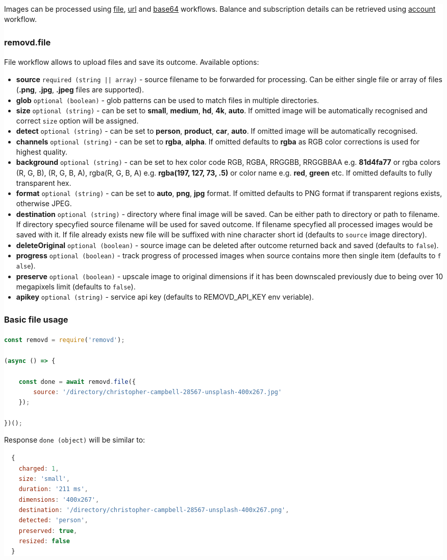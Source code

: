Images can be processed using [file](https://github.com/przemyslawpluta/removd#removdfile), [url](https://github.com/przemyslawpluta/removd#removdurl) and [base64](https://github.com/przemyslawpluta/removd#removdbase64) workflows. Balance and subscription details can be retrieved using [account](https://github.com/przemyslawpluta/removd#account) workflow.

### removd.file

File workflow allows to upload files and save its outcome. Available options:

- **source** `required (string || array)` - source filename to be forwarded for processing. Can be either single file or array of files (**.png**, **.jpg**, **.jpeg** files are supported).
- **glob** `optional (boolean)` - glob patterns can be used to match files in multiple directories.
- **size** `optional (string)` - can be set to **small**, **medium**, **hd**, **4k**, **auto**. If omitted image will be automatically recognised and correct `size` option will be assigned.
- **detect** `optional (string)` - can be set to **person**, **product**, **car**, **auto**. If omitted image will be automatically recognised.
- **channels** `optional (string)` - can be set to **rgba**, **alpha**. If omitted defaults to **rgba** as RGB color corrections is used for highest quality.
- **background** `optional (string)` - can be set to hex color code RGB, RGBA, RRGGBB, RRGGBBAA e.g. **81d4fa77** or rgba colors (R, G, B), (R, G, B, A), rgba(R, G, B, A) e.g. **rgba(197, 127, 73, .5)** or color name e.g. **red**, **green** etc. If omitted defaults to fully transparent hex.
- **format** `optional (string)` - can be set to **auto**, **png**, **jpg** format. If omitted defaults to PNG format if transparent regions exists, otherwise JPEG.
- **destination** `optional (string)` - directory where final image will be saved. Can be either path to directory or path to filename. If directory specyfied source filename will be used for saved outcome. If filename specyfied all processed images would be saved with it. If file already exists new file will be suffixed with nine character short id (defaults to `source` image directory).
- **deleteOriginal** `optional (boolean)` - source image can be deleted after outcome returned back and saved (defaults to `false`).
- **progress** `optional (boolean)` - track progress of processed images when source contains more then single item (defaults to `false`).
- **preserve** `optional (boolean)` - upscale image to original dimensions if it has been downscaled previously due to being over 10 megapixels limit (defaults to `false`).
- **apikey** `optional (string)` - service api key (defaults to REMOVD_API_KEY env veriable).

### Basic file usage

```js
const removd = require('removd');

(async () => {

    const done = await removd.file({
        source: '/directory/christopher-campbell-28567-unsplash-400x267.jpg'
    });

})();
```

Response `done (object)` will be similar to:

```js
  {
    charged: 1,
    size: 'small',
    duration: '211 ms',
    dimensions: '400x267',
    destination: '/directory/christopher-campbell-28567-unsplash-400x267.png',
    detected: 'person',
    preserved: true,
    resized: false
  }
```
